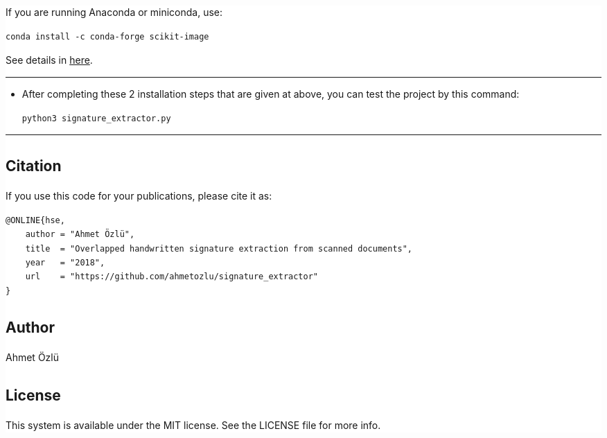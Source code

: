 If you are running Anaconda or miniconda, use:

    conda install -c conda-forge scikit-image

See details in [here](http://scikit-image.org/docs/dev/install.html).

---
- After completing these 2 installation steps that are given at above, you can test the project by this command:

      python3 signature_extractor.py
---

## Citation
If you use this code for your publications, please cite it as:

    @ONLINE{hse,
        author = "Ahmet Özlü",
        title  = "Overlapped handwritten signature extraction from scanned documents",
        year   = "2018",
        url    = "https://github.com/ahmetozlu/signature_extractor"
    }

## Author
Ahmet Özlü

## License
This system is available under the MIT license. See the LICENSE file for more info.
